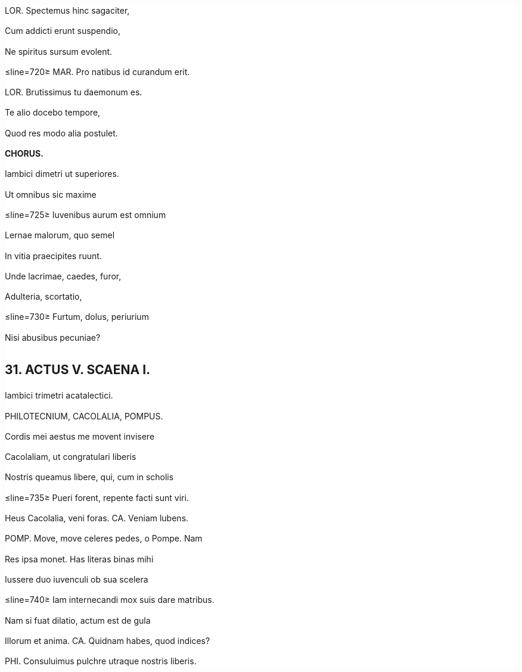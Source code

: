 LOR. Spectemus hinc sagaciter,

Cum addicti erunt suspendio,

Ne spiritus sursum evolent.

≤line=720≥ MAR. Pro natibus id curandum erit.

LOR. Brutissimus tu daemonum es.

Te alio docebo tempore,

Quod res modo alia postulet.

**CHORUS.**

Iambici dimetri ut superiores.

Ut omnibus sic maxime

≤line=725≥ Iuvenibus aurum est omnium

Lernae malorum, quo semel

In vitia praecipites ruunt.

Unde lacrimae, caedes, furor,

Adulteria, scortatio,

≤line=730≥ Furtum, dolus, periurium

Nisi abusibus pecuniae?

## 31. ACTUS V. SCAENA I.

Iambici trimetri acatalectici.

PHILOTECNIUM, CACOLALIA, POMPUS.

Cordis mei aestus me movent invisere

Cacolaliam, ut congratulari liberis

Nostris queamus libere, qui, cum in scholis

≤line=735≥ Pueri forent, repente facti sunt viri.

Heus Cacolalia, veni foras. CA. Veniam lubens.

POMP. Move, move celeres pedes, o Pompe. Nam

Res ipsa monet. Has literas binas mihi

Iussere duo iuvenculi ob sua scelera

≤line=740≥ Iam internecandi mox suis dare matribus.

Nam si fuat dilatio, actum est de gula

Illorum et anima. CA. Quidnam habes, quod indices?

PHI. Consuluimus pulchre utraque nostris liberis.
